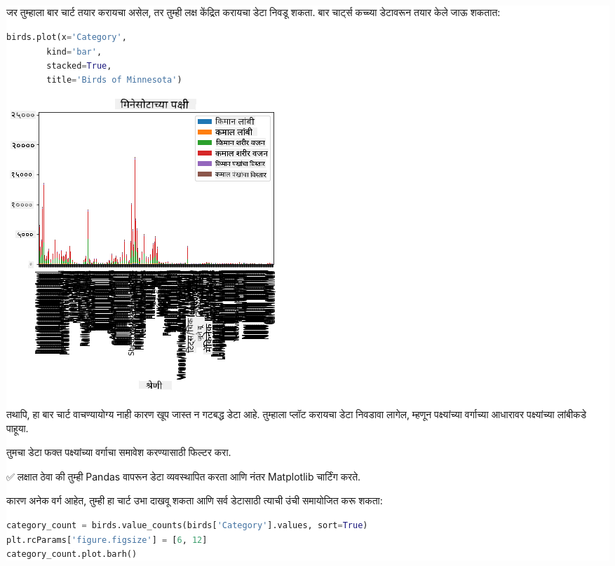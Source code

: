 जर तुम्हाला बार चार्ट तयार करायचा असेल, तर तुम्ही लक्ष केंद्रित करायचा डेटा निवडू शकता. बार चार्ट्स कच्च्या डेटावरून तयार केले जाऊ शकतात:

```python
birds.plot(x='Category',
        kind='bar',
        stacked=True,
        title='Birds of Minnesota')

```  
![पूर्ण डेटा बार चार्ट म्हणून](../../../../translated_images/full-data-bar-02.aaa3fda71c63ed564b917841a1886c177dd9a26424142e510c0c0498fd6ca160.mr.png)

तथापि, हा बार चार्ट वाचण्यायोग्य नाही कारण खूप जास्त न गटबद्ध डेटा आहे. तुम्हाला प्लॉट करायचा डेटा निवडावा लागेल, म्हणून पक्ष्यांच्या वर्गाच्या आधारावर पक्ष्यांच्या लांबीकडे पाहूया.

तुमचा डेटा फक्त पक्ष्यांच्या वर्गाचा समावेश करण्यासाठी फिल्टर करा.

✅ लक्षात ठेवा की तुम्ही Pandas वापरून डेटा व्यवस्थापित करता आणि नंतर Matplotlib चार्टिंग करते.

कारण अनेक वर्ग आहेत, तुम्ही हा चार्ट उभा दाखवू शकता आणि सर्व डेटासाठी त्याची उंची समायोजित करू शकता:

```python
category_count = birds.value_counts(birds['Category'].values, sort=True)
plt.rcParams['figure.figsize'] = [6, 12]
category_count.plot.barh()
```  
